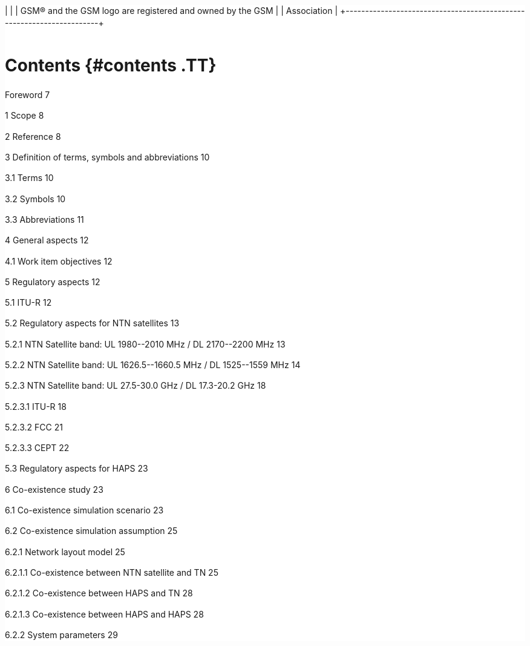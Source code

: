 |                                                                      |
| GSM® and the GSM logo are registered and owned by the GSM            |
| Association                                                          |
+----------------------------------------------------------------------+

 Contents {#contents .TT}
========

Foreword 7

1 Scope 8

2 Reference 8

3 Definition of terms, symbols and abbreviations 10

3.1 Terms 10

3.2 Symbols 10

3.3 Abbreviations 11

4 General aspects 12

4.1 Work item objectives 12

5 Regulatory aspects 12

5.1 ITU-R 12

5.2 Regulatory aspects for NTN satellites 13

5.2.1 NTN Satellite band: UL 1980--2010 MHz / DL 2170--2200 MHz 13

5.2.2 NTN Satellite band: UL 1626.5--1660.5 MHz / DL 1525--1559 MHz 14

5.2.3 NTN Satellite band: UL 27.5-30.0 GHz / DL 17.3-20.2 GHz 18

5.2.3.1 ITU-R 18

5.2.3.2 FCC 21

5.2.3.3 CEPT 22

5.3 Regulatory aspects for HAPS 23

6 Co-existence study 23

6.1 Co-existence simulation scenario 23

6.2 Co-existence simulation assumption 25

6.2.1 Network layout model 25

6.2.1.1 Co-existence between NTN satellite and TN 25

6.2.1.2 Co-existence between HAPS and TN 28

6.2.1.3 Co-existence between HAPS and HAPS 28

6.2.2 System parameters 29
